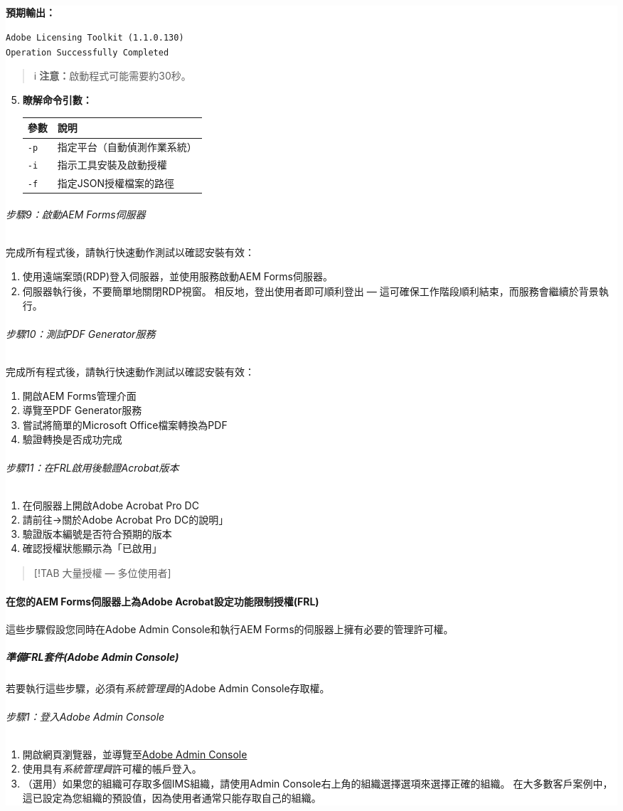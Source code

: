    **預期輸出：**

   ```
   Adobe Licensing Toolkit (1.1.0.130)
   Operation Successfully Completed
   ```

   > ℹ️ **注意：**&#x200B;啟動程式可能需要約30秒。

5. **瞭解命令引數：**

   | 參數 | 說明 |
   |-----------|-------------|
   | `-p` | 指定平台（自動偵測作業系統） |
   | `-i` | 指示工具安裝及啟動授權 |
   | `-f` | 指定JSON授權檔案的路徑 |

###### 步驟9：啟動AEM Forms伺服器

完成所有程式後，請執行快速動作測試以確認安裝有效：

1. 使用遠端案頭(RDP)登入伺服器，並使用服務啟動AEM Forms伺服器。
2. 伺服器執行後，不要簡單地關閉RDP視窗。 相反地，登出使用者即可順利登出 — 這可確保工作階段順利結束，而服務會繼續於背景執行。

###### 步驟10：測試PDF Generator服務

完成所有程式後，請執行快速動作測試以確認安裝有效：

1. 開啟AEM Forms管理介面
2. 導覽至PDF Generator服務
3. 嘗試將簡單的Microsoft Office檔案轉換為PDF
4. 驗證轉換是否成功完成

###### 步驟11：在FRL啟用後驗證Acrobat版本

1. 在伺服器上開啟Adobe Acrobat Pro DC
2. 請前往→關於Adobe Acrobat Pro DC的說明」
3. 驗證版本編號是否符合預期的版本
4. 確認授權狀態顯示為「已啟用」

>[!TAB 大量授權 — 多位使用者]

#### 在您的AEM Forms伺服器上為Adobe Acrobat設定功能限制授權(FRL)

這些步驟假設您同時在Adobe Admin Console和執行AEM Forms的伺服器上擁有必要的管理許可權。

##### 準備FRL套件(Adobe Admin Console)

若要執行這些步驟，必須有&#x200B;*系統管理員*&#x200B;的Adobe Admin Console存取權。

###### 步驟1：登入Adobe Admin Console

1. 開啟網頁瀏覽器，並導覽至[Adobe Admin Console](https://adminconsole.adobe.com/)
1. 使用具有&#x200B;*系統管理員*&#x200B;許可權的帳戶登入。
1. （選用）如果您的組織可存取多個IMS組織，請使用Admin Console右上角的組織選擇選項來選擇正確的組織。 在大多數客戶案例中，這已設定為您組織的預設值，因為使用者通常只能存取自己的組織。
